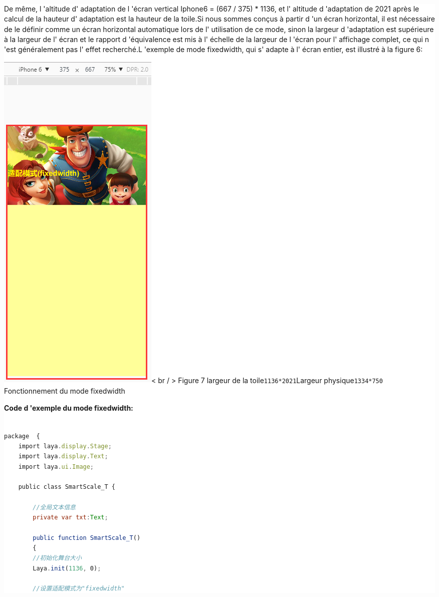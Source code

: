 De même, l 'altitude d' adaptation de l 'écran vertical Iphone6 = (667 / 375) * 1136, et l' altitude d 'adaptation de 2021 après le calcul de la hauteur d' adaptation est la hauteur de la toile.Si nous sommes conçus à partir d 'un écran horizontal, il est nécessaire de le définir comme un écran horizontal automatique lors de l' utilisation de ce mode, sinon la largeur d 'adaptation est supérieure à la largeur de l' écran et le rapport d 'équivalence est mis à l' échelle de la largeur de l 'écran pour l' affichage complet, ce qui n 'est généralement pas l' effet recherché.L 'exemple de mode fixedwidth, qui s' adapte à l' écran entier, est illustré à la figure 6:

​![blob.png](img/7.png)< br / >
Figure 7 largeur de la toile`1136*2021`Largeur physique`1334*750`Fonctionnement du mode fixedwidth



**Code d 'exemple du mode fixedwidth:**


```javascript

package  {
    import laya.display.Stage;
    import laya.display.Text;
    import laya.ui.Image;
      
    public class SmartScale_T {
          
        //全局文本信息
        private var txt:Text;
          
        public function SmartScale_T() 
        {
        //初始化舞台大小
        Laya.init(1136, 0);
          
        //设置适配模式为"fixedwidth"
```